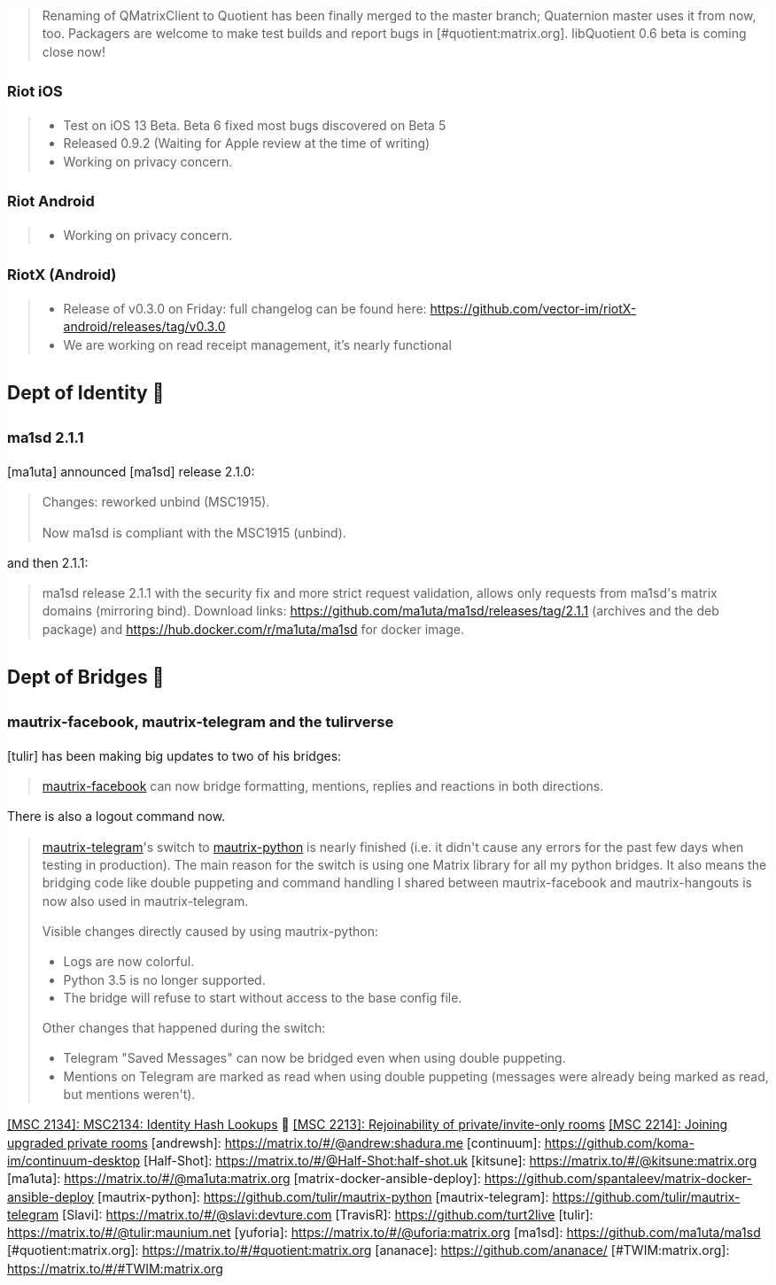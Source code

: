 > Renaming of QMatrixClient to Quotient has been finally merged to the master branch; Quaternion master uses it from now, too. Packagers are welcome to make test builds and report bugs in [#quotient:matrix.org]. libQuotient 0.6 beta is coming close now!

### Riot iOS

> * Test on iOS 13 Beta. Beta 6 fixed most bugs discovered on Beta 5
> * Released 0.9.2 (Waiting for Apple review at the time of writing)
> * Working on privacy concern.

### Riot Android

> * Working on privacy concern.

### RiotX (Android)

> * Release of v0.3.0 on Friday: full changelog can be found here: <https://github.com/vector-im/riotX-android/releases/tag/v0.3.0>
> * We are working on read receipt management, it’s nearly functional

## Dept of Identity 🛂

### ma1sd 2.1.1

[ma1uta] announced [ma1sd] release 2.1.0:

> Changes: reworked unbind (MSC1915).
>
> Now ma1sd is compliant with the MSC1915 (unbind).

and then 2.1.1:

> ma1sd release 2.1.1 with the security fix and more strict request validation, allows only requests from ma1sd's matrix domains (mirroring bind).
> Download links: <https://github.com/ma1uta/ma1sd/releases/tag/2.1.1> (archives and the deb package) and <https://hub.docker.com/r/ma1uta/ma1sd> for docker image.

## Dept of Bridges 🌉

### mautrix-facebook, mautrix-telegram and the tulirverse

[tulir] has been making big updates to two of his bridges:

> [mautrix-facebook](https://github.com/tulir/mautrix-facebook) can now bridge formatting, mentions, replies and reactions in both directions.

There is also a logout command now.

> [mautrix-telegram](https://github.com/tulir/mautrix-telegram)'s switch to [mautrix-python](https://github.com/tulir/mautrix-python) is nearly finished (i.e. it didn't cause any errors for the past few days when testing in production). The main reason for the switch is using one Matrix library for all my python bridges. It also means the bridging code like double puppeting and command handling I shared between mautrix-facebook and mautrix-hangouts is now also used in mautrix-telegram.
>
> Visible changes directly caused by using mautrix-python:
>
> * Logs are now colorful.
> * Python 3.5 is no longer supported.
> * The bridge will refuse to start without access to the base config file.
>
> Other changes that happened during the switch:
>
> * Telegram "Saved Messages" can now be bridged even when using double puppeting.
> * Mentions on Telegram are marked as read when using double puppeting (messages were already being marked as read, but mentions weren't).
>

[[MSC 2134]: MSC2134: Identity Hash Lookups](https://github.com/matrix-org/matrix-doc/pull/2134) 🎉
[[MSC 2213]: Rejoinability of private/invite-only rooms](https://github.com/matrix-org/matrix-doc/pull/2213)
[[MSC 2214]: Joining upgraded private rooms](https://github.com/matrix-org/matrix-doc/pull/2214)
[andrewsh]: https://matrix.to/#/@andrew:shadura.me
[continuum]: https://github.com/koma-im/continuum-desktop
[Half-Shot]: https://matrix.to/#/@Half-Shot:half-shot.uk
[kitsune]: https://matrix.to/#/@kitsune:matrix.org
[ma1uta]: https://matrix.to/#/@ma1uta:matrix.org
[matrix-docker-ansible-deploy]: https://github.com/spantaleev/matrix-docker-ansible-deploy
[mautrix-python]: https://github.com/tulir/mautrix-python
[mautrix-telegram]: https://github.com/tulir/mautrix-telegram
[Slavi]: https://matrix.to/#/@slavi:devture.com
[TravisR]: https://github.com/turt2live
[tulir]: https://matrix.to/#/@tulir:maunium.net
[yuforia]: https://matrix.to/#/@uforia:matrix.org
[ma1sd]: https://github.com/ma1uta/ma1sd
[#quotient:matrix.org]: https://matrix.to/#/#quotient:matrix.org
[ananace]: https://github.com/ananace/
[#TWIM:matrix.org]: https://matrix.to/#/#TWIM:matrix.org